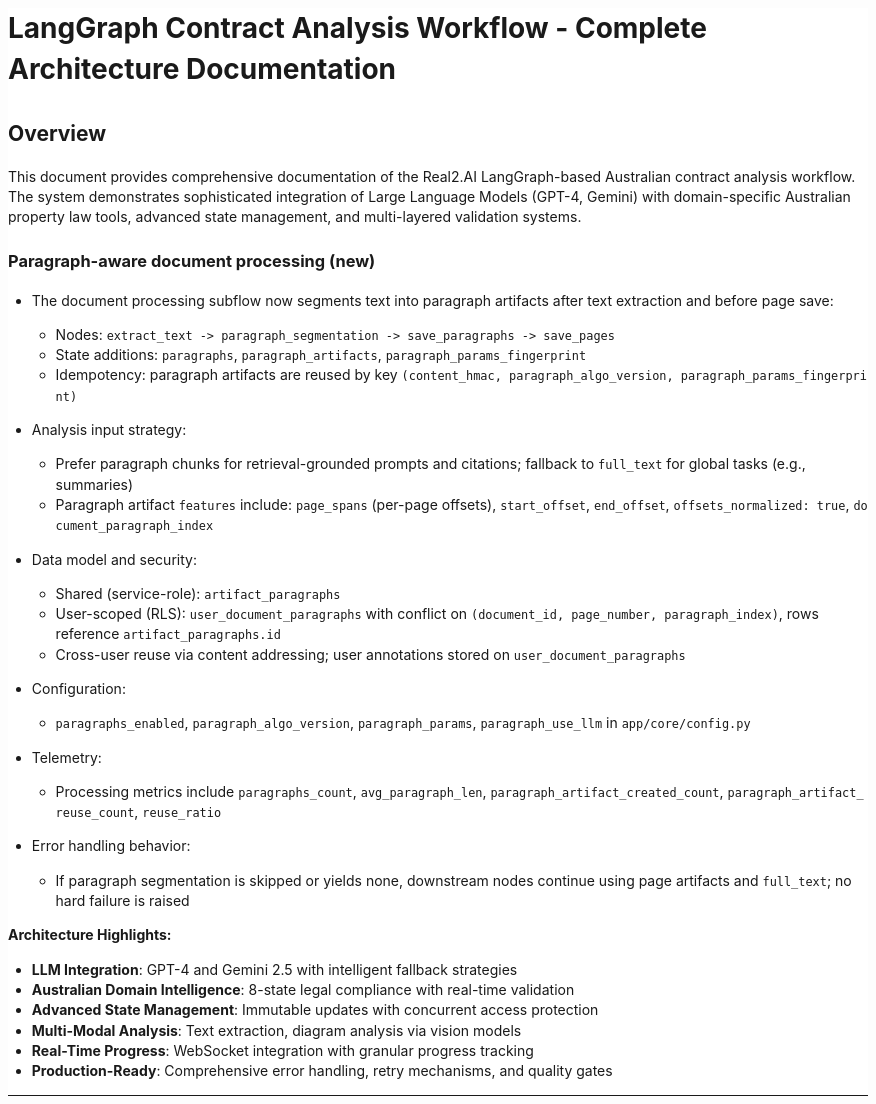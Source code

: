 # LangGraph Contract Analysis Workflow - Complete Architecture Documentation

## Overview

This document provides comprehensive documentation of the Real2.AI LangGraph-based Australian contract analysis workflow. The system demonstrates sophisticated integration of Large Language Models (GPT-4, Gemini) with domain-specific Australian property law tools, advanced state management, and multi-layered validation systems.
### Paragraph-aware document processing (new)

- The document processing subflow now segments text into paragraph artifacts after text extraction and before page save:
  - Nodes: `extract_text -> paragraph_segmentation -> save_paragraphs -> save_pages`
  - State additions: `paragraphs`, `paragraph_artifacts`, `paragraph_params_fingerprint`
  - Idempotency: paragraph artifacts are reused by key `(content_hmac, paragraph_algo_version, paragraph_params_fingerprint)`

- Analysis input strategy:
  - Prefer paragraph chunks for retrieval-grounded prompts and citations; fallback to `full_text` for global tasks (e.g., summaries)
  - Paragraph artifact `features` include: `page_spans` (per-page offsets), `start_offset`, `end_offset`, `offsets_normalized: true`, `document_paragraph_index`

- Data model and security:
  - Shared (service-role): `artifact_paragraphs`
  - User-scoped (RLS): `user_document_paragraphs` with conflict on `(document_id, page_number, paragraph_index)`, rows reference `artifact_paragraphs.id`
  - Cross-user reuse via content addressing; user annotations stored on `user_document_paragraphs`

- Configuration:
  - `paragraphs_enabled`, `paragraph_algo_version`, `paragraph_params`, `paragraph_use_llm` in `app/core/config.py`

- Telemetry:
  - Processing metrics include `paragraphs_count`, `avg_paragraph_len`, `paragraph_artifact_created_count`, `paragraph_artifact_reuse_count`, `reuse_ratio`

- Error handling behavior:
  - If paragraph segmentation is skipped or yields none, downstream nodes continue using page artifacts and `full_text`; no hard failure is raised


**Architecture Highlights:**
- **LLM Integration**: GPT-4 and Gemini 2.5 with intelligent fallback strategies
- **Australian Domain Intelligence**: 8-state legal compliance with real-time validation
- **Advanced State Management**: Immutable updates with concurrent access protection
- **Multi-Modal Analysis**: Text extraction, diagram analysis via vision models
- **Real-Time Progress**: WebSocket integration with granular progress tracking
- **Production-Ready**: Comprehensive error handling, retry mechanisms, and quality gates

---
